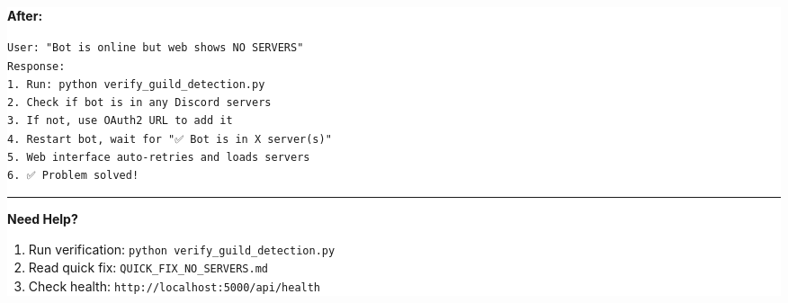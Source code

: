 **After:**
```
User: "Bot is online but web shows NO SERVERS"
Response: 
1. Run: python verify_guild_detection.py
2. Check if bot is in any Discord servers
3. If not, use OAuth2 URL to add it
4. Restart bot, wait for "✅ Bot is in X server(s)"
5. Web interface auto-retries and loads servers
6. ✅ Problem solved!
```

---

**Need Help?**
1. Run verification: `python verify_guild_detection.py`
2. Read quick fix: `QUICK_FIX_NO_SERVERS.md`
3. Check health: `http://localhost:5000/api/health`
